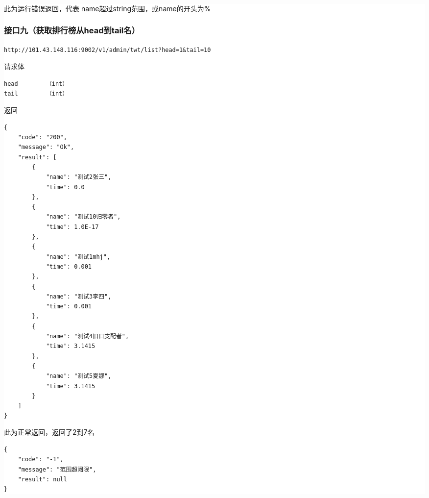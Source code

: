 此为运行错误返回，代表 name超过string范围，或name的开头为%

### 接口九（获取排行榜从head到tail名）

```
http://101.43.148.116:9002/v1/admin/twt/list?head=1&tail=10
```

请求体

```
head        （int）
tail        （int）
```

返回

```
{
    "code": "200",
    "message": "Ok",
    "result": [
        {
            "name": "测试2张三",
            "time": 0.0
        },
        {
            "name": "测试10归零者",
            "time": 1.0E-17
        },
        {
            "name": "测试1mhj",
            "time": 0.001
        },
        {
            "name": "测试3李四",
            "time": 0.001
        },
        {
            "name": "测试4旧日支配者",
            "time": 3.1415
        },
        {
            "name": "测试5夏娜",
            "time": 3.1415
        }
    ]
}
```

此为正常返回，返回了2到7名

```
{
    "code": "-1",
    "message": "范围超阈限",
    "result": null
}
```
